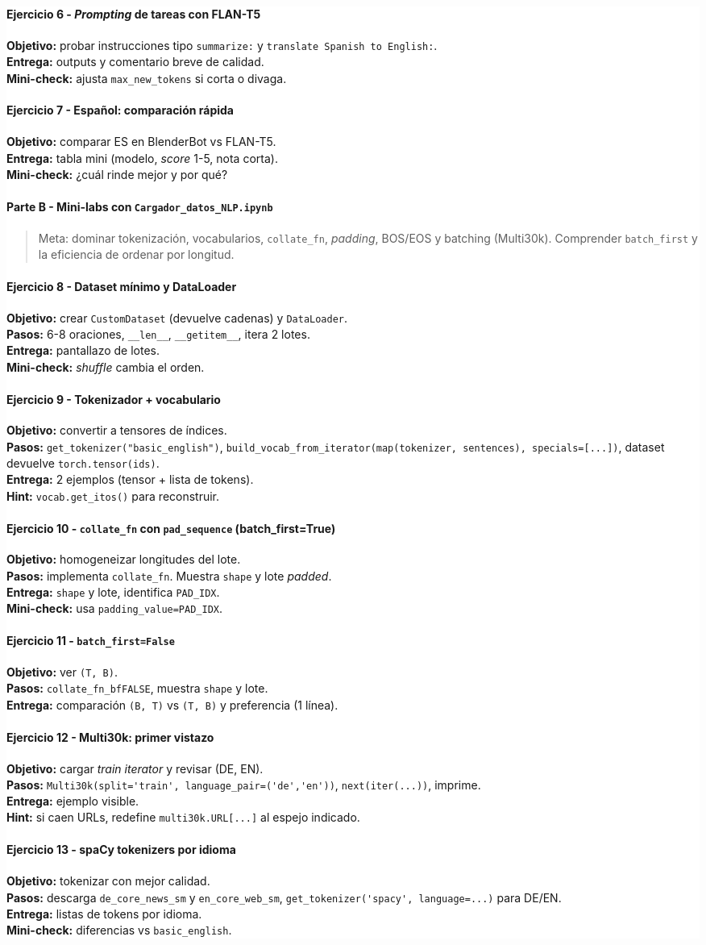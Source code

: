 
#### Ejercicio 6 - *Prompting* de tareas con FLAN-T5
**Objetivo:** probar instrucciones tipo `summarize:` y `translate Spanish to English:`.  
**Entrega:** outputs y comentario breve de calidad.  
**Mini-check:** ajusta `max_new_tokens` si corta o divaga.


#### Ejercicio 7 - Español: comparación rápida
**Objetivo:** comparar ES en BlenderBot vs FLAN-T5.  
**Entrega:** tabla mini (modelo, *score* 1-5, nota corta).  
**Mini-check:** ¿cuál rinde mejor y por qué?


#### Parte B - Mini-labs con `Cargador_datos_NLP.ipynb`

> Meta: dominar tokenización, vocabularios, `collate_fn`, *padding*, BOS/EOS y batching (Multi30k). Comprender `batch_first` y la eficiencia de ordenar por longitud.

#### Ejercicio 8 - Dataset mínimo y DataLoader
**Objetivo:** crear `CustomDataset` (devuelve cadenas) y `DataLoader`.  
**Pasos:** 6-8 oraciones, `__len__`, `__getitem__`, itera 2 lotes.  
**Entrega:** pantallazo de lotes.  
**Mini-check:** *shuffle* cambia el orden.


#### Ejercicio 9 - Tokenizador + vocabulario
**Objetivo:** convertir a tensores de índices.  
**Pasos:** `get_tokenizer("basic_english")`, `build_vocab_from_iterator(map(tokenizer, sentences), specials=[...])`,  dataset devuelve `torch.tensor(ids)`.  
**Entrega:** 2 ejemplos (tensor + lista de tokens).  
**Hint:** `vocab.get_itos()` para reconstruir.


#### Ejercicio 10 - `collate_fn` con `pad_sequence` (batch_first=True)
**Objetivo:** homogeneizar longitudes del lote.  
**Pasos:** implementa `collate_fn`. Muestra `shape` y lote *padded*.  
**Entrega:** `shape` y lote, identifica `PAD_IDX`.  
**Mini-check:** usa `padding_value=PAD_IDX`.


#### Ejercicio 11 - `batch_first=False`
**Objetivo:** ver `(T, B)`.  
**Pasos:** `collate_fn_bfFALSE`, muestra `shape` y lote.  
**Entrega:** comparación `(B, T)` vs `(T, B)` y preferencia (1 línea).


#### Ejercicio 12 - Multi30k: primer vistazo
**Objetivo:** cargar *train iterator* y revisar (DE, EN).  
**Pasos:** `Multi30k(split='train', language_pair=('de','en'))`,  `next(iter(...))`, imprime.  
**Entrega:** ejemplo visible.  
**Hint:** si caen URLs, redefine `multi30k.URL[...]` al espejo indicado.


#### Ejercicio 13 - spaCy tokenizers por idioma
**Objetivo:** tokenizar con mejor calidad.  
**Pasos:** descarga `de_core_news_sm` y `en_core_web_sm`, `get_tokenizer('spacy', language=...)` para DE/EN.  
**Entrega:** listas de tokens por idioma.  
**Mini-check:** diferencias vs `basic_english`.
